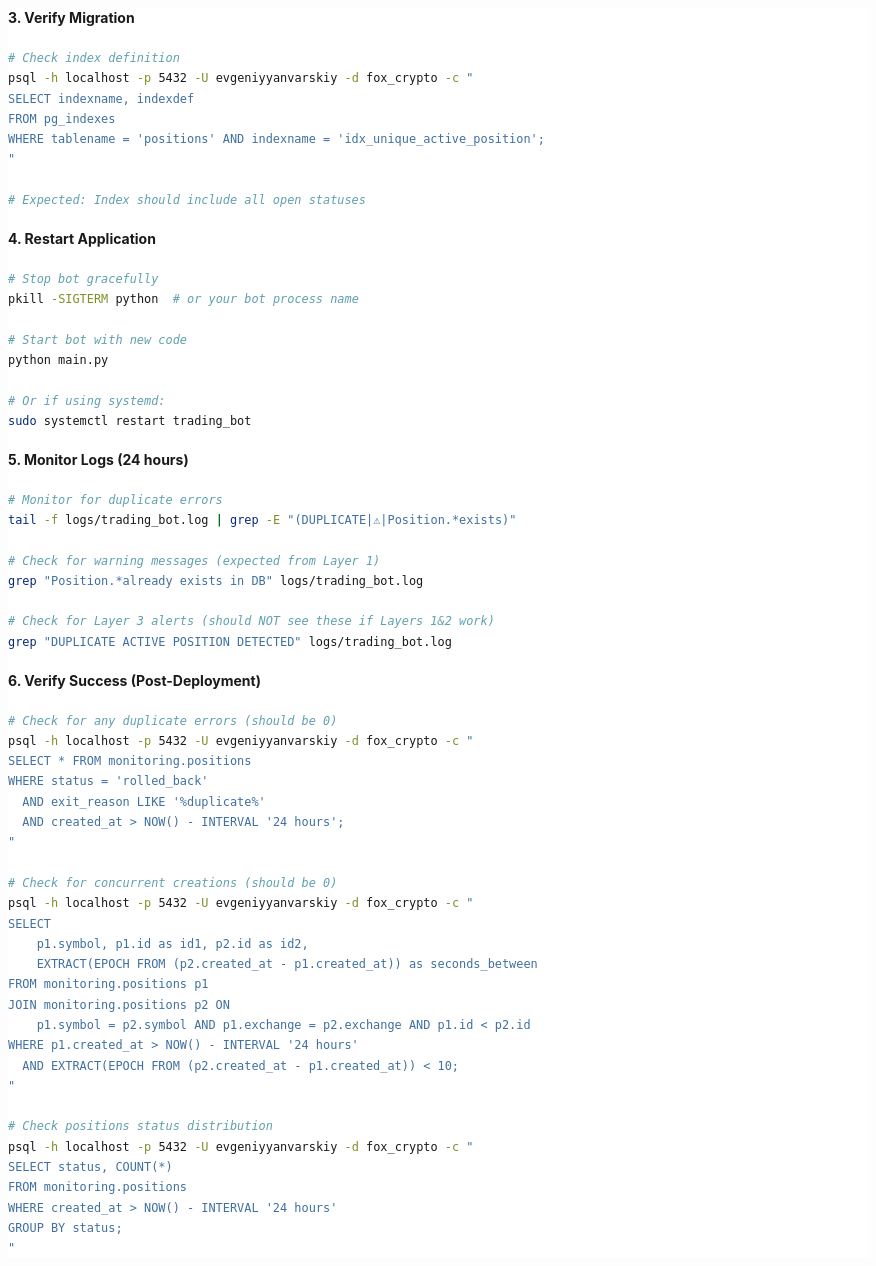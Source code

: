 #### 3. Verify Migration
```bash
# Check index definition
psql -h localhost -p 5432 -U evgeniyyanvarskiy -d fox_crypto -c "
SELECT indexname, indexdef
FROM pg_indexes
WHERE tablename = 'positions' AND indexname = 'idx_unique_active_position';
"

# Expected: Index should include all open statuses
```

#### 4. Restart Application
```bash
# Stop bot gracefully
pkill -SIGTERM python  # or your bot process name

# Start bot with new code
python main.py

# Or if using systemd:
sudo systemctl restart trading_bot
```

#### 5. Monitor Logs (24 hours)
```bash
# Monitor for duplicate errors
tail -f logs/trading_bot.log | grep -E "(DUPLICATE|⚠️|Position.*exists)"

# Check for warning messages (expected from Layer 1)
grep "Position.*already exists in DB" logs/trading_bot.log

# Check for Layer 3 alerts (should NOT see these if Layers 1&2 work)
grep "DUPLICATE ACTIVE POSITION DETECTED" logs/trading_bot.log
```

#### 6. Verify Success (Post-Deployment)
```bash
# Check for any duplicate errors (should be 0)
psql -h localhost -p 5432 -U evgeniyyanvarskiy -d fox_crypto -c "
SELECT * FROM monitoring.positions
WHERE status = 'rolled_back'
  AND exit_reason LIKE '%duplicate%'
  AND created_at > NOW() - INTERVAL '24 hours';
"

# Check for concurrent creations (should be 0)
psql -h localhost -p 5432 -U evgeniyyanvarskiy -d fox_crypto -c "
SELECT
    p1.symbol, p1.id as id1, p2.id as id2,
    EXTRACT(EPOCH FROM (p2.created_at - p1.created_at)) as seconds_between
FROM monitoring.positions p1
JOIN monitoring.positions p2 ON
    p1.symbol = p2.symbol AND p1.exchange = p2.exchange AND p1.id < p2.id
WHERE p1.created_at > NOW() - INTERVAL '24 hours'
  AND EXTRACT(EPOCH FROM (p2.created_at - p1.created_at)) < 10;
"

# Check positions status distribution
psql -h localhost -p 5432 -U evgeniyyanvarskiy -d fox_crypto -c "
SELECT status, COUNT(*)
FROM monitoring.positions
WHERE created_at > NOW() - INTERVAL '24 hours'
GROUP BY status;
"
```